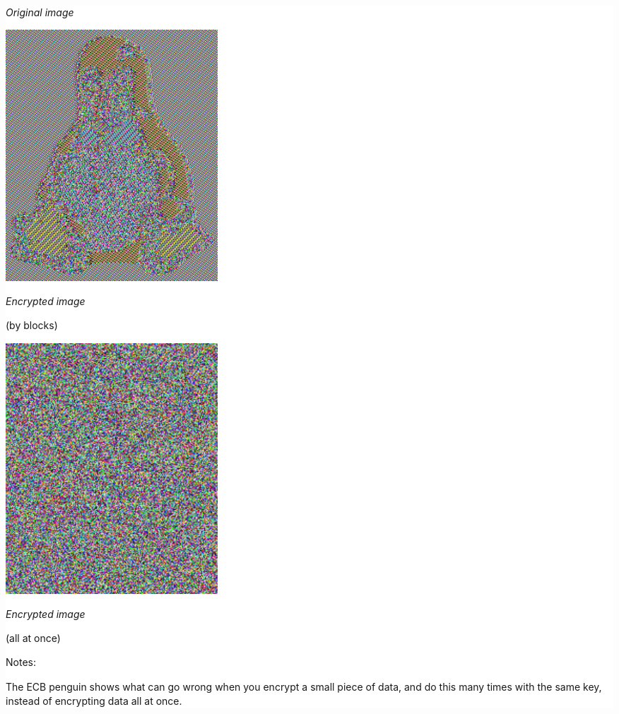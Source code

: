 _Original image_

</pba-col>
<pba-col>

<img style="width: 300px" src="./img/ECB-Penguin-Encrypted.png" />

_Encrypted image_

(by blocks)

</pba-col>
<pba-col>

<img style="width: 300px" src="./img/ECB-Penguin-Secure.png" />

_Encrypted image_

(all at once)

</pba-col>
</pba-cols>

Notes:

The ECB penguin shows what can go wrong when you encrypt a small piece of data, and do this many times with the same key, instead of encrypting data all at once.
